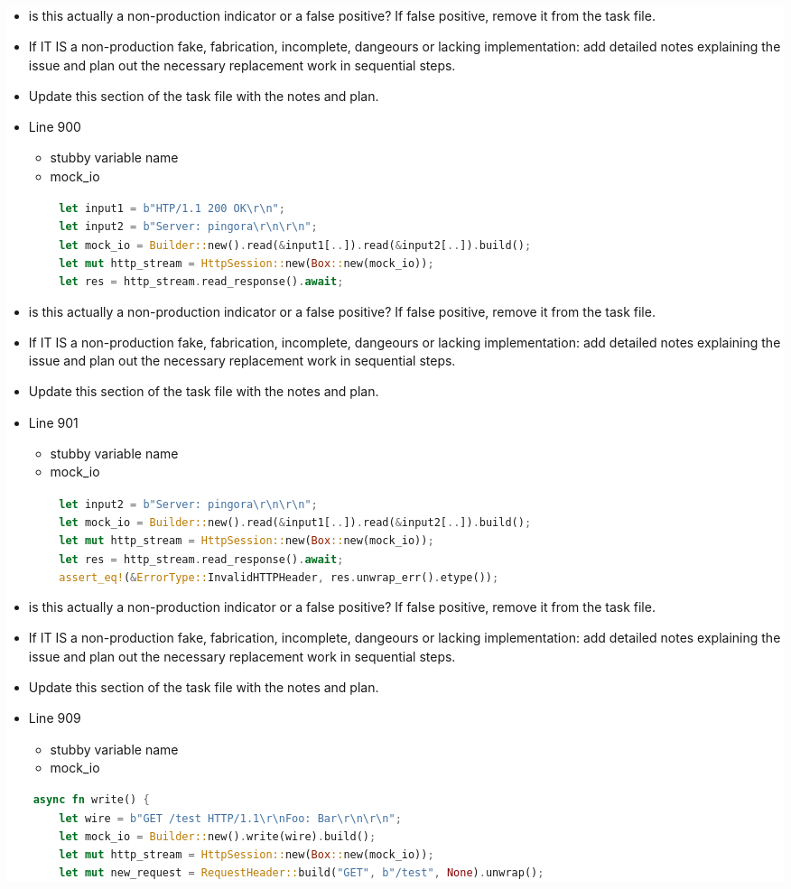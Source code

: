 - is this actually a non-production indicator or a false positive? If false positive, remove it from the task file.
- If IT IS a non-production fake, fabrication, incomplete, dangeours or lacking implementation: add detailed notes explaining the issue and plan out the necessary replacement work in sequential steps. 
- Update this section of the task file with the notes and plan.


- Line 900
  - stubby variable name
  - mock_io

```rust
        let input1 = b"HTP/1.1 200 OK\r\n";
        let input2 = b"Server: pingora\r\n\r\n";
        let mock_io = Builder::new().read(&input1[..]).read(&input2[..]).build();
        let mut http_stream = HttpSession::new(Box::new(mock_io));
        let res = http_stream.read_response().await;
```

- is this actually a non-production indicator or a false positive? If false positive, remove it from the task file.
- If IT IS a non-production fake, fabrication, incomplete, dangeours or lacking implementation: add detailed notes explaining the issue and plan out the necessary replacement work in sequential steps. 
- Update this section of the task file with the notes and plan.


- Line 901
  - stubby variable name
  - mock_io

```rust
        let input2 = b"Server: pingora\r\n\r\n";
        let mock_io = Builder::new().read(&input1[..]).read(&input2[..]).build();
        let mut http_stream = HttpSession::new(Box::new(mock_io));
        let res = http_stream.read_response().await;
        assert_eq!(&ErrorType::InvalidHTTPHeader, res.unwrap_err().etype());
```

- is this actually a non-production indicator or a false positive? If false positive, remove it from the task file.
- If IT IS a non-production fake, fabrication, incomplete, dangeours or lacking implementation: add detailed notes explaining the issue and plan out the necessary replacement work in sequential steps. 
- Update this section of the task file with the notes and plan.


- Line 909
  - stubby variable name
  - mock_io

```rust
    async fn write() {
        let wire = b"GET /test HTTP/1.1\r\nFoo: Bar\r\n\r\n";
        let mock_io = Builder::new().write(wire).build();
        let mut http_stream = HttpSession::new(Box::new(mock_io));
        let mut new_request = RequestHeader::build("GET", b"/test", None).unwrap();
```
